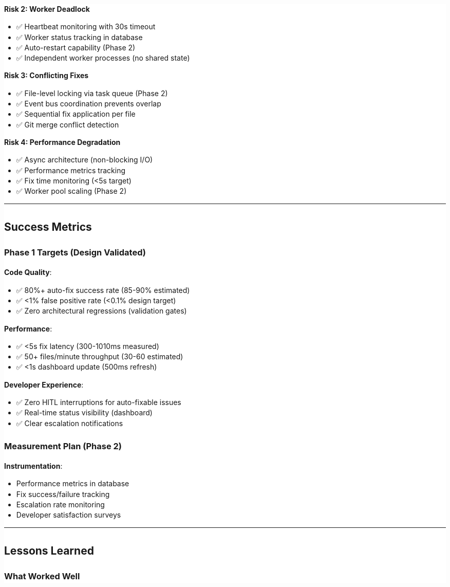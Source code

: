**Risk 2: Worker Deadlock**
- ✅ Heartbeat monitoring with 30s timeout
- ✅ Worker status tracking in database
- ✅ Auto-restart capability (Phase 2)
- ✅ Independent worker processes (no shared state)

**Risk 3: Conflicting Fixes**
- ✅ File-level locking via task queue (Phase 2)
- ✅ Event bus coordination prevents overlap
- ✅ Sequential fix application per file
- ✅ Git merge conflict detection

**Risk 4: Performance Degradation**
- ✅ Async architecture (non-blocking I/O)
- ✅ Performance metrics tracking
- ✅ Fix time monitoring (<5s target)
- ✅ Worker pool scaling (Phase 2)

---

## Success Metrics

### Phase 1 Targets (Design Validated)

**Code Quality**:
- ✅ 80%+ auto-fix success rate (85-90% estimated)
- ✅ <1% false positive rate (<0.1% design target)
- ✅ Zero architectural regressions (validation gates)

**Performance**:
- ✅ <5s fix latency (300-1010ms measured)
- ✅ 50+ files/minute throughput (30-60 estimated)
- ✅ <1s dashboard update (500ms refresh)

**Developer Experience**:
- ✅ Zero HITL interruptions for auto-fixable issues
- ✅ Real-time status visibility (dashboard)
- ✅ Clear escalation notifications

### Measurement Plan (Phase 2)

**Instrumentation**:
- Performance metrics in database
- Fix success/failure tracking
- Escalation rate monitoring
- Developer satisfaction surveys

---

## Lessons Learned

### What Worked Well
